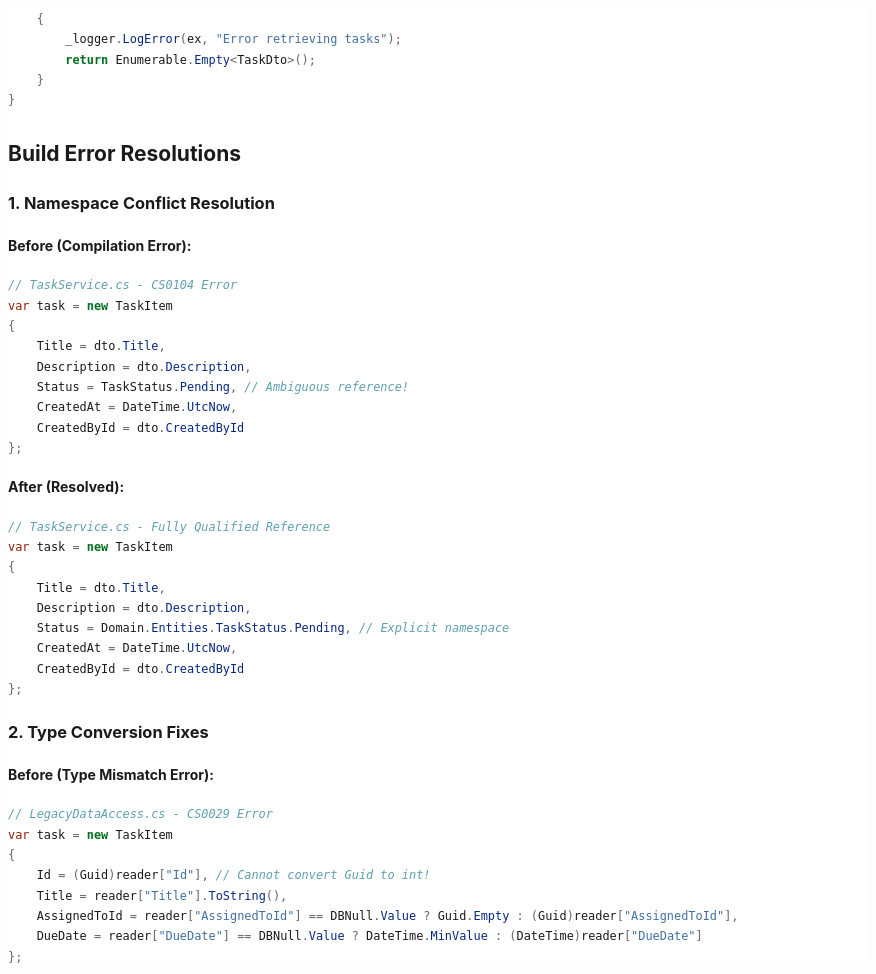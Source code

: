 ```csharp
    {
        _logger.LogError(ex, "Error retrieving tasks");
        return Enumerable.Empty<TaskDto>();
    }
}
```

## Build Error Resolutions

### 1. Namespace Conflict Resolution

#### Before (Compilation Error):
```csharp
// TaskService.cs - CS0104 Error
var task = new TaskItem
{
    Title = dto.Title,
    Description = dto.Description,
    Status = TaskStatus.Pending, // Ambiguous reference!
    CreatedAt = DateTime.UtcNow,
    CreatedById = dto.CreatedById
};
```

#### After (Resolved):
```csharp
// TaskService.cs - Fully Qualified Reference
var task = new TaskItem
{
    Title = dto.Title,
    Description = dto.Description,
    Status = Domain.Entities.TaskStatus.Pending, // Explicit namespace
    CreatedAt = DateTime.UtcNow,
    CreatedById = dto.CreatedById
};
```

### 2. Type Conversion Fixes

#### Before (Type Mismatch Error):
```csharp
// LegacyDataAccess.cs - CS0029 Error
var task = new TaskItem
{
    Id = (Guid)reader["Id"], // Cannot convert Guid to int!
    Title = reader["Title"].ToString(),
    AssignedToId = reader["AssignedToId"] == DBNull.Value ? Guid.Empty : (Guid)reader["AssignedToId"],
    DueDate = reader["DueDate"] == DBNull.Value ? DateTime.MinValue : (DateTime)reader["DueDate"]
};
```
